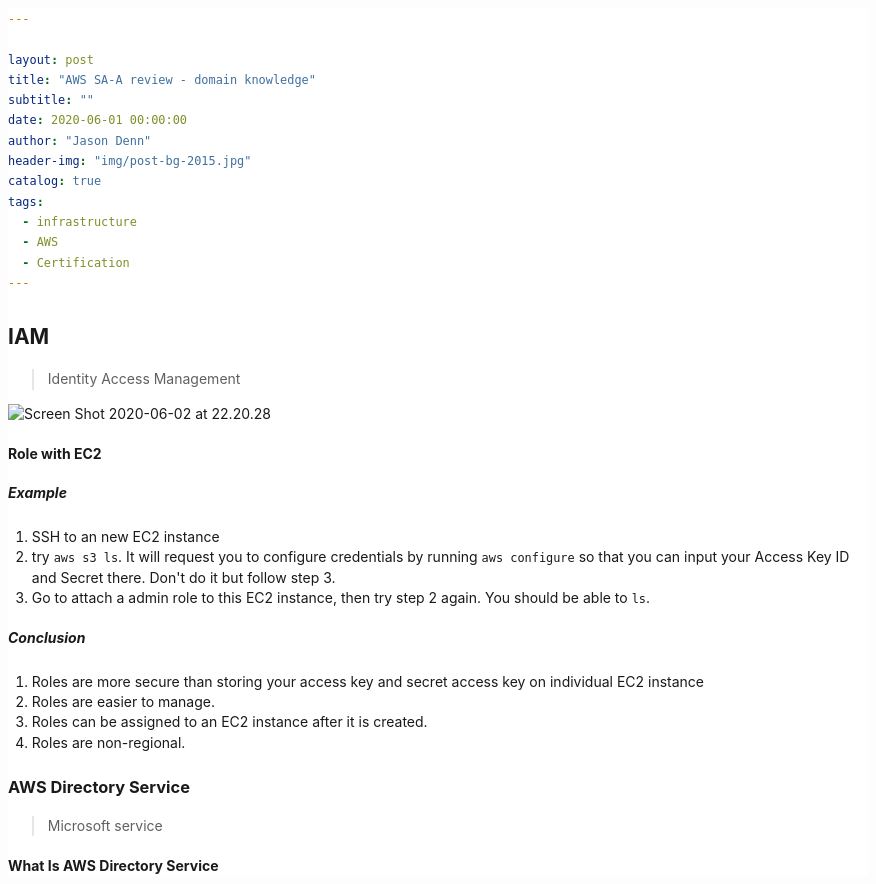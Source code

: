 ```yaml
---

layout: post
title: "AWS SA-A review - domain knowledge"
subtitle: ""
date: 2020-06-01 00:00:00
author: "Jason Denn"
header-img: "img/post-bg-2015.jpg"
catalog: true
tags:
  - infrastructure
  - AWS
  - Certification
---
```


## IAM

> Identity Access Management

![Screen Shot 2020-06-02 at 22.20.28](https://raw.githubusercontent.com/hbxz/picture-storage/master/2020/06/Screen%20Shot%202020-06-02%20at%2022.20.28.png)



#### Role with EC2 

##### Example

1. SSH to an new EC2 instance
2. try `aws s3 ls`. It will request you to configure credentials by running `aws configure` so that you can input your Access Key ID and Secret there. Don't do it but follow step 3.
3. Go to attach a admin role to this EC2 instance, then try step 2 again. You should be able to `ls`.

##### Conclusion

1. Roles are more secure than storing your access key and secret access key on individual EC2 instance
2. Roles are easier to manage.
3. Roles can be assigned to an EC2 instance after it is created.
4. Roles are non-regional. 



### AWS Directory Service

> Microsoft service

#### What Is AWS Directory Service
